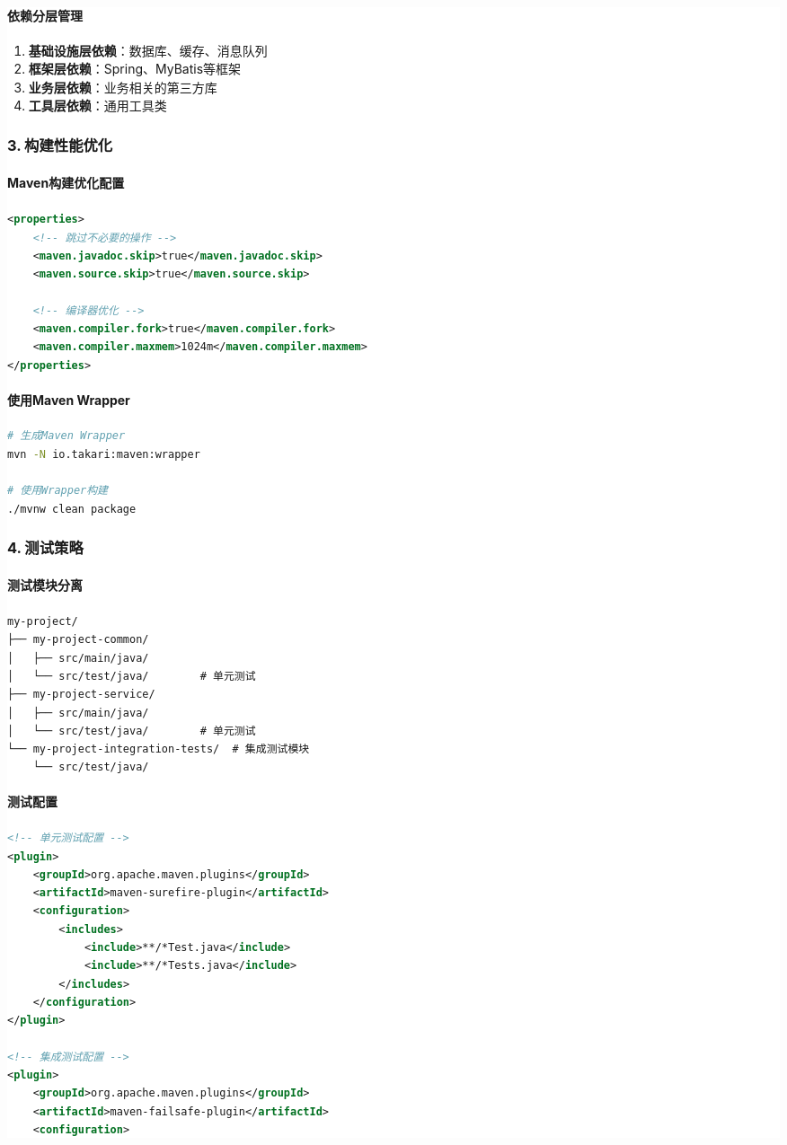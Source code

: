 #### 依赖分层管理
1. **基础设施层依赖**：数据库、缓存、消息队列
2. **框架层依赖**：Spring、MyBatis等框架
3. **业务层依赖**：业务相关的第三方库
4. **工具层依赖**：通用工具类

### 3. 构建性能优化

#### Maven构建优化配置
```xml
<properties>
    <!-- 跳过不必要的操作 -->
    <maven.javadoc.skip>true</maven.javadoc.skip>
    <maven.source.skip>true</maven.source.skip>
    
    <!-- 编译器优化 -->
    <maven.compiler.fork>true</maven.compiler.fork>
    <maven.compiler.maxmem>1024m</maven.compiler.maxmem>
</properties>
```

#### 使用Maven Wrapper
```bash
# 生成Maven Wrapper
mvn -N io.takari:maven:wrapper

# 使用Wrapper构建
./mvnw clean package
```

### 4. 测试策略

#### 测试模块分离
```
my-project/
├── my-project-common/
│   ├── src/main/java/
│   └── src/test/java/        # 单元测试
├── my-project-service/
│   ├── src/main/java/
│   └── src/test/java/        # 单元测试
└── my-project-integration-tests/  # 集成测试模块
    └── src/test/java/
```

#### 测试配置
```xml
<!-- 单元测试配置 -->
<plugin>
    <groupId>org.apache.maven.plugins</groupId>
    <artifactId>maven-surefire-plugin</artifactId>
    <configuration>
        <includes>
            <include>**/*Test.java</include>
            <include>**/*Tests.java</include>
        </includes>
    </configuration>
</plugin>

<!-- 集成测试配置 -->
<plugin>
    <groupId>org.apache.maven.plugins</groupId>
    <artifactId>maven-failsafe-plugin</artifactId>
    <configuration>
```
